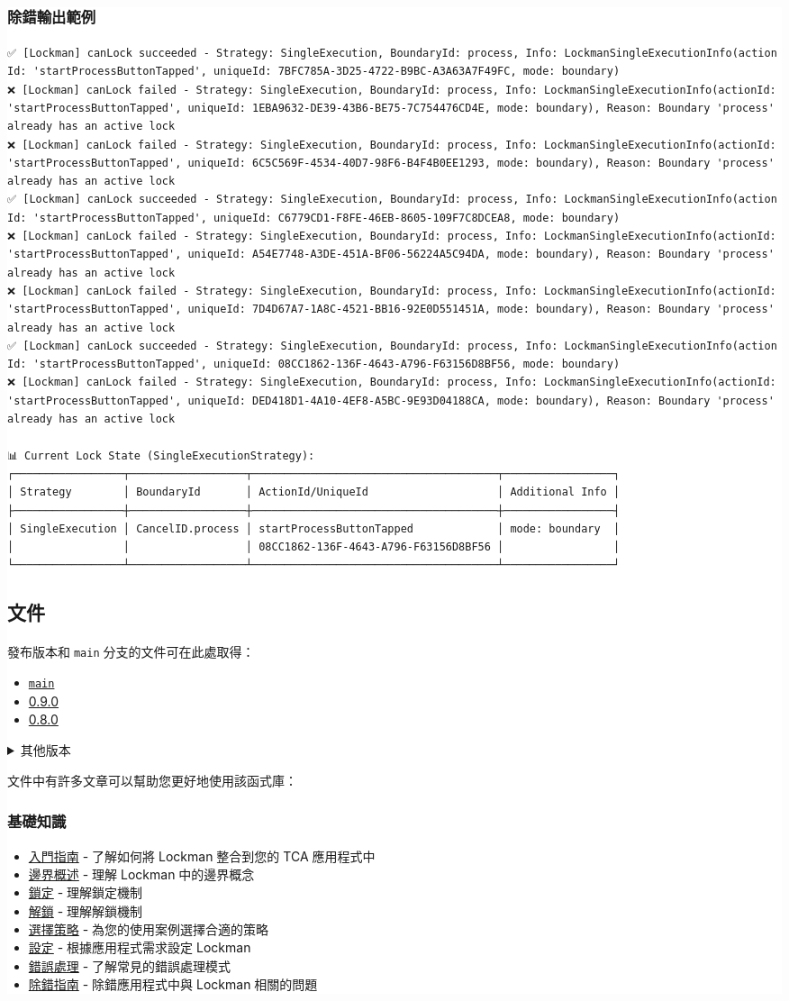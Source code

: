 ### 除錯輸出範例

```
✅ [Lockman] canLock succeeded - Strategy: SingleExecution, BoundaryId: process, Info: LockmanSingleExecutionInfo(actionId: 'startProcessButtonTapped', uniqueId: 7BFC785A-3D25-4722-B9BC-A3A63A7F49FC, mode: boundary)
❌ [Lockman] canLock failed - Strategy: SingleExecution, BoundaryId: process, Info: LockmanSingleExecutionInfo(actionId: 'startProcessButtonTapped', uniqueId: 1EBA9632-DE39-43B6-BE75-7C754476CD4E, mode: boundary), Reason: Boundary 'process' already has an active lock
❌ [Lockman] canLock failed - Strategy: SingleExecution, BoundaryId: process, Info: LockmanSingleExecutionInfo(actionId: 'startProcessButtonTapped', uniqueId: 6C5C569F-4534-40D7-98F6-B4F4B0EE1293, mode: boundary), Reason: Boundary 'process' already has an active lock
✅ [Lockman] canLock succeeded - Strategy: SingleExecution, BoundaryId: process, Info: LockmanSingleExecutionInfo(actionId: 'startProcessButtonTapped', uniqueId: C6779CD1-F8FE-46EB-8605-109F7C8DCEA8, mode: boundary)
❌ [Lockman] canLock failed - Strategy: SingleExecution, BoundaryId: process, Info: LockmanSingleExecutionInfo(actionId: 'startProcessButtonTapped', uniqueId: A54E7748-A3DE-451A-BF06-56224A5C94DA, mode: boundary), Reason: Boundary 'process' already has an active lock
❌ [Lockman] canLock failed - Strategy: SingleExecution, BoundaryId: process, Info: LockmanSingleExecutionInfo(actionId: 'startProcessButtonTapped', uniqueId: 7D4D67A7-1A8C-4521-BB16-92E0D551451A, mode: boundary), Reason: Boundary 'process' already has an active lock
✅ [Lockman] canLock succeeded - Strategy: SingleExecution, BoundaryId: process, Info: LockmanSingleExecutionInfo(actionId: 'startProcessButtonTapped', uniqueId: 08CC1862-136F-4643-A796-F63156D8BF56, mode: boundary)
❌ [Lockman] canLock failed - Strategy: SingleExecution, BoundaryId: process, Info: LockmanSingleExecutionInfo(actionId: 'startProcessButtonTapped', uniqueId: DED418D1-4A10-4EF8-A5BC-9E93D04188CA, mode: boundary), Reason: Boundary 'process' already has an active lock

📊 Current Lock State (SingleExecutionStrategy):
┌─────────────────┬──────────────────┬──────────────────────────────────────┬─────────────────┐
│ Strategy        │ BoundaryId       │ ActionId/UniqueId                    │ Additional Info │
├─────────────────┼──────────────────┼──────────────────────────────────────┼─────────────────┤
│ SingleExecution │ CancelID.process │ startProcessButtonTapped             │ mode: boundary  │
│                 │                  │ 08CC1862-136F-4643-A796-F63156D8BF56 │                 │
└─────────────────┴──────────────────┴──────────────────────────────────────┴─────────────────┘
```

## 文件

發布版本和 `main` 分支的文件可在此處取得：

* [`main`](https://takeshishimada.github.io/Lockman/main/documentation/lockman/)
* [0.9.0](https://takeshishimada.github.io/Lockman/0.9.0/documentation/lockman/)
* [0.8.0](https://takeshishimada.github.io/Lockman/0.8.0/documentation/lockman/)

<details><summary>其他版本</summary></details>

文件中有許多文章可以幫助您更好地使用該函式庫：

### 基礎知識
* [入門指南](https://takeshishimada.github.io/Lockman/main/documentation/lockman/gettingstarted) - 了解如何將 Lockman 整合到您的 TCA 應用程式中
* [邊界概述](https://takeshishimada.github.io/Lockman/main/documentation/lockman/boundaryoverview) - 理解 Lockman 中的邊界概念
* [鎖定](https://takeshishimada.github.io/Lockman/main/documentation/lockman/lock) - 理解鎖定機制
* [解鎖](https://takeshishimada.github.io/Lockman/main/documentation/lockman/unlock) - 理解解鎖機制
* [選擇策略](https://takeshishimada.github.io/Lockman/main/documentation/lockman/choosingstrategy) - 為您的使用案例選擇合適的策略
* [設定](https://takeshishimada.github.io/Lockman/main/documentation/lockman/configuration) - 根據應用程式需求設定 Lockman
* [錯誤處理](https://takeshishimada.github.io/Lockman/main/documentation/lockman/errorhandling) - 了解常見的錯誤處理模式
* [除錯指南](https://takeshishimada.github.io/Lockman/main/documentation/lockman/debuggingguide) - 除錯應用程式中與 Lockman 相關的問題
